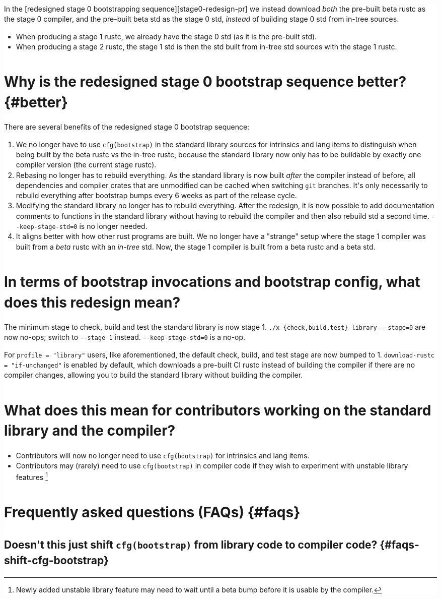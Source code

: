 In the [redesigned stage 0 bootstrapping sequence][stage0-redesign-pr] we instead download *both* the pre-built beta rustc as the stage 0 compiler, and the pre-built beta std as the stage 0 std, *instead* of building stage 0 std from in-tree sources.

- When producing a stage 1 rustc, we already have the stage 0 std (as it is the pre-built std).
- When producing a stage 2 rustc, the stage 1 std is then the std built from in-tree std sources with the stage 1 rustc.

# Why is the redesigned stage 0 bootstrap sequence better? {#better}

There are several benefits of the redesigned stage 0 bootstrap sequence:

1. We no longer have to use `cfg(bootstrap)` in the standard library sources for intrinsics and lang items to distinguish when being built by the beta rustc vs the in-tree rustc, because the standard library now only has to be buildable by exactly one compiler version (the current stage rustc).
2. Rebasing no longer has to rebuild everything. As the standard library is now built *after* the compiler instead of before, all dependencies and compiler crates that are unmodified can be cached when switching `git` branches. It's only necessarily to rebuild everything after bootstrap bumps every 6 weeks as part of the release cycle.
3. Modifying the standard library no longer has to rebuild everything. After the redesign, it is now possible to add documentation comments to functions in the standard library without having to rebuild the compiler and then also rebuild std a second time. `--keep-stage-std=0` is no longer needed.
4. It aligns better with how other rust programs are built. We no longer have a "strange" setup where the stage 1 compiler was built from a *beta* rustc with an *in-tree* std. Now, the stage 1 compiler is built from a beta rustc and a beta std.

# In terms of bootstrap invocations and bootstrap config, what does this redesign mean?

The minimum stage to check, build and test the standard library is now stage 1. `./x {check,build,test} library --stage=0` are now no-ops; switch to `--stage 1` instead. `--keep-stage-std=0` is a no-op.

For `profile = "library"` users, like aforementioned, the default check, build, and test stage are now bumped to 1. `download-rustc = "if-unchanged"` is enabled by default, which downloads a pre-built CI rustc instead of building the compiler if there are no compiler changes, allowing you to build the standard library without building the compiler.

# What does this mean for contributors working on the standard library and the compiler?

- Contributors will now no longer need to use `cfg(bootstrap)` for intrinsics and lang items.
- Contributors may (rarely) need to use `cfg(bootstrap)` in compiler code if they wish to experiment with unstable library features [^dogfood-unstable-lib-features]

# Frequently asked questions (FAQs) {#faqs}

## Doesn't this just shift `cfg(bootstrap)` from library code to compiler code? {#faqs-shift-cfg-bootstrap}


[^initial-compiler]: For the vast majority of contributors, the stage 0 "initial" compiler is going to be the beta compiler. However, it is possible to override the initial compiler, such as when further optimizing a compiler through PGO/BOLT. In this blog post, we make a simplifying assumption that the stage 0 compiler is the beta compiler, even though this is not universally true.
[^dogfood-unstable-lib-features]: Newly added unstable library feature may need to wait until a beta bump before it is usable by the compiler.
[^adapted]: Much of this is adapted from jyn's excellent blog post [*Why is Rust's build system uniquely hard to use?*][hard-to-use-blog-post].
[rust-lang/rust]: https://github.com/rust-lang/rust
[bootstrap]: https://rustc-dev-guide.rust-lang.org/building/bootstrapping/intro.html
[compiler-bootstrapping]: https://en.wikipedia.org/wiki/Bootstrapping_(compilers)
[redesign-stage0-mcp]: https://github.com/rust-lang/compiler-team/issues/619
[hard-to-use-blog-post]: https://jyn.dev/bootstrapping-rust-in-2023/
[gcc-bootstrap]: https://gcc.gnu.org/install/build.html
[clang-bootstrap]: https://llvm.org/docs/AdvancedBuilds.html#bootstrap-builds
[zulip-support-thread]: https://rust-lang.zulipchat.com/#narrow/channel/326414-t-infra.2Fbootstrap/topic/Stage.200.20std.20redesign.20support.20thread/with/515096924
[stage0-redesign-pr]: https://github.com/rust-lang/rust/pull/119899